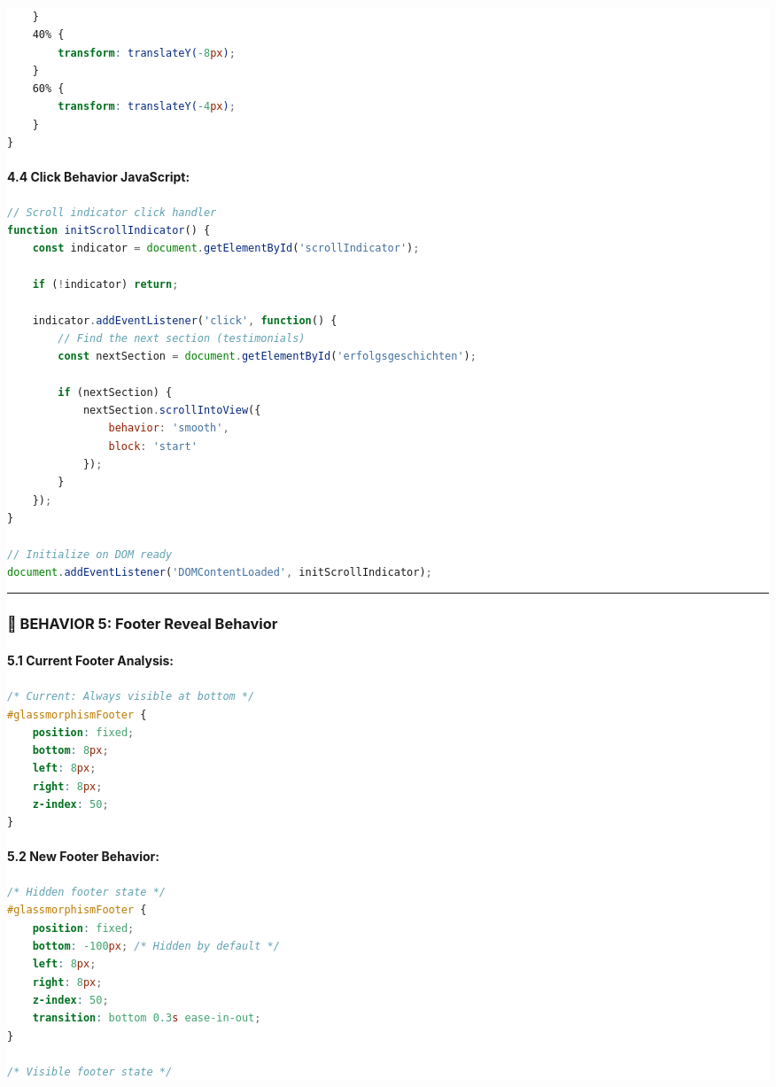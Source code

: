 ```css
    }
    40% {
        transform: translateY(-8px);
    }
    60% {
        transform: translateY(-4px);
    }
}
```

#### **4.4 Click Behavior JavaScript:**
```javascript
// Scroll indicator click handler
function initScrollIndicator() {
    const indicator = document.getElementById('scrollIndicator');
    
    if (!indicator) return;
    
    indicator.addEventListener('click', function() {
        // Find the next section (testimonials)
        const nextSection = document.getElementById('erfolgsgeschichten');
        
        if (nextSection) {
            nextSection.scrollIntoView({
                behavior: 'smooth',
                block: 'start'
            });
        }
    });
}

// Initialize on DOM ready
document.addEventListener('DOMContentLoaded', initScrollIndicator);
```

---

### **🚀 BEHAVIOR 5: Footer Reveal Behavior**

#### **5.1 Current Footer Analysis:**
```css
/* Current: Always visible at bottom */
#glassmorphismFooter {
    position: fixed;
    bottom: 8px;
    left: 8px;
    right: 8px;
    z-index: 50;
}
```

#### **5.2 New Footer Behavior:**
```css
/* Hidden footer state */
#glassmorphismFooter {
    position: fixed;
    bottom: -100px; /* Hidden by default */
    left: 8px;
    right: 8px;
    z-index: 50;
    transition: bottom 0.3s ease-in-out;
}

/* Visible footer state */
```